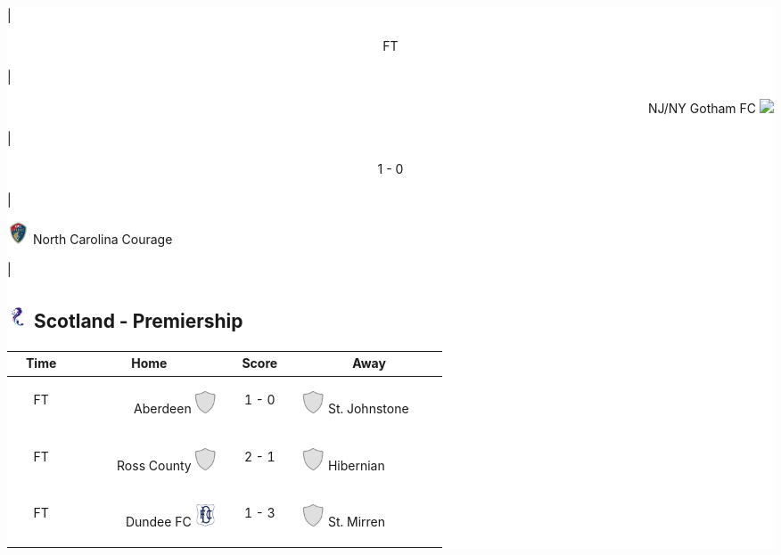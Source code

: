 | <p align="center">FT</p> | <p align="right">NJ/NY Gotham FC <img src="/static/logos/NJ/NY Gotham FC.png" height="25px"></p> | <p align="center">1 - 0</p> | <p align="left"><img src="/static/logos/North Carolina Courage.png" height="25px"> North Carolina Courage</p> |
</div>


## <img src="/static/logos/Scotland-Premiership.png" height="25px"> Scotland - Premiership

<div align="center">

&emsp;Time&emsp; | &emsp;&emsp;&emsp;&emsp;Home&emsp;&emsp;&emsp;&emsp; | &emsp;Score&emsp; | &emsp;&emsp;&emsp;&emsp;Away&emsp;&emsp;&emsp;&emsp; |
| ------------ | ------------ | ------------ | ------------ |
| <p align="center">FT</p> | <p align="right">Aberdeen <img src="/static/logos/Aberdeen.png" height="25px"></p> | <p align="center">1 - 0</p> | <p align="left"><img src="/static/logos/St. Johnstone.png" height="25px"> St. Johnstone</p> |
| <p align="center">FT</p> | <p align="right">Ross County <img src="/static/logos/Ross County.png" height="25px"></p> | <p align="center">2 - 1</p> | <p align="left"><img src="/static/logos/Hibernian.png" height="25px"> Hibernian</p> |
| <p align="center">FT</p> | <p align="right">Dundee FC <img src="/static/logos/Dundee FC.png" height="25px"></p> | <p align="center">1 - 3</p> | <p align="left"><img src="/static/logos/St. Mirren.png" height="25px"> St. Mirren</p> |